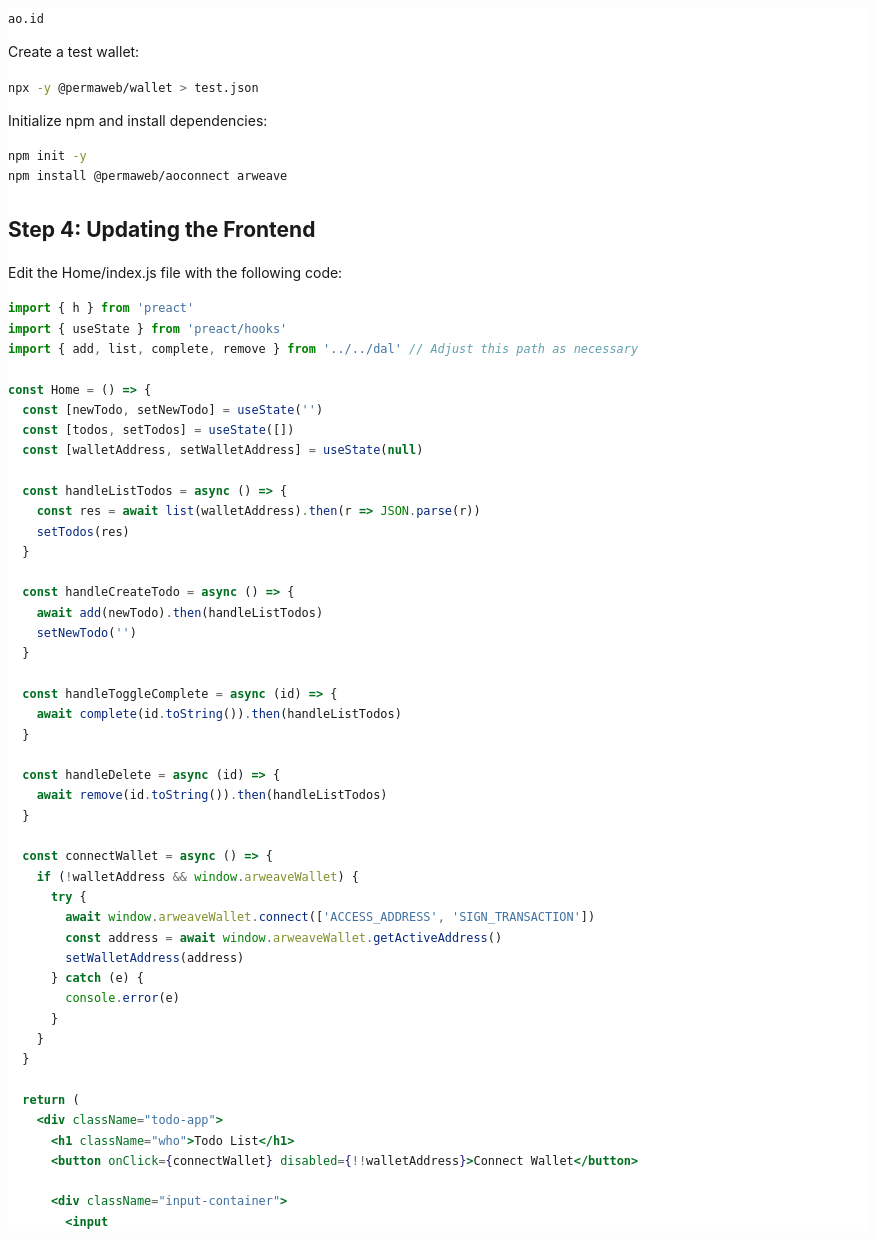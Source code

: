 ```bash
ao.id
```

Create a test wallet:

```bash
npx -y @permaweb/wallet > test.json
```

Initialize npm and install dependencies:

```bash
npm init -y
npm install @permaweb/aoconnect arweave 
```

## Step 4: Updating the Frontend
Edit the Home/index.js file with the following code:

```jsx
import { h } from 'preact'
import { useState } from 'preact/hooks'
import { add, list, complete, remove } from '../../dal' // Adjust this path as necessary

const Home = () => {
  const [newTodo, setNewTodo] = useState('')
  const [todos, setTodos] = useState([])
  const [walletAddress, setWalletAddress] = useState(null)

  const handleListTodos = async () => {
    const res = await list(walletAddress).then(r => JSON.parse(r))
    setTodos(res)
  }

  const handleCreateTodo = async () => {
    await add(newTodo).then(handleListTodos)
    setNewTodo('')
  }

  const handleToggleComplete = async (id) => {
    await complete(id.toString()).then(handleListTodos)
  }

  const handleDelete = async (id) => {
    await remove(id.toString()).then(handleListTodos)
  }

  const connectWallet = async () => {
    if (!walletAddress && window.arweaveWallet) {
      try {
        await window.arweaveWallet.connect(['ACCESS_ADDRESS', 'SIGN_TRANSACTION'])
        const address = await window.arweaveWallet.getActiveAddress()
        setWalletAddress(address)
      } catch (e) {
        console.error(e)
      }
    }
  }

  return (
    <div className="todo-app">
      <h1 className="who">Todo List</h1>
      <button onClick={connectWallet} disabled={!!walletAddress}>Connect Wallet</button>

      <div className="input-container">
        <input
```